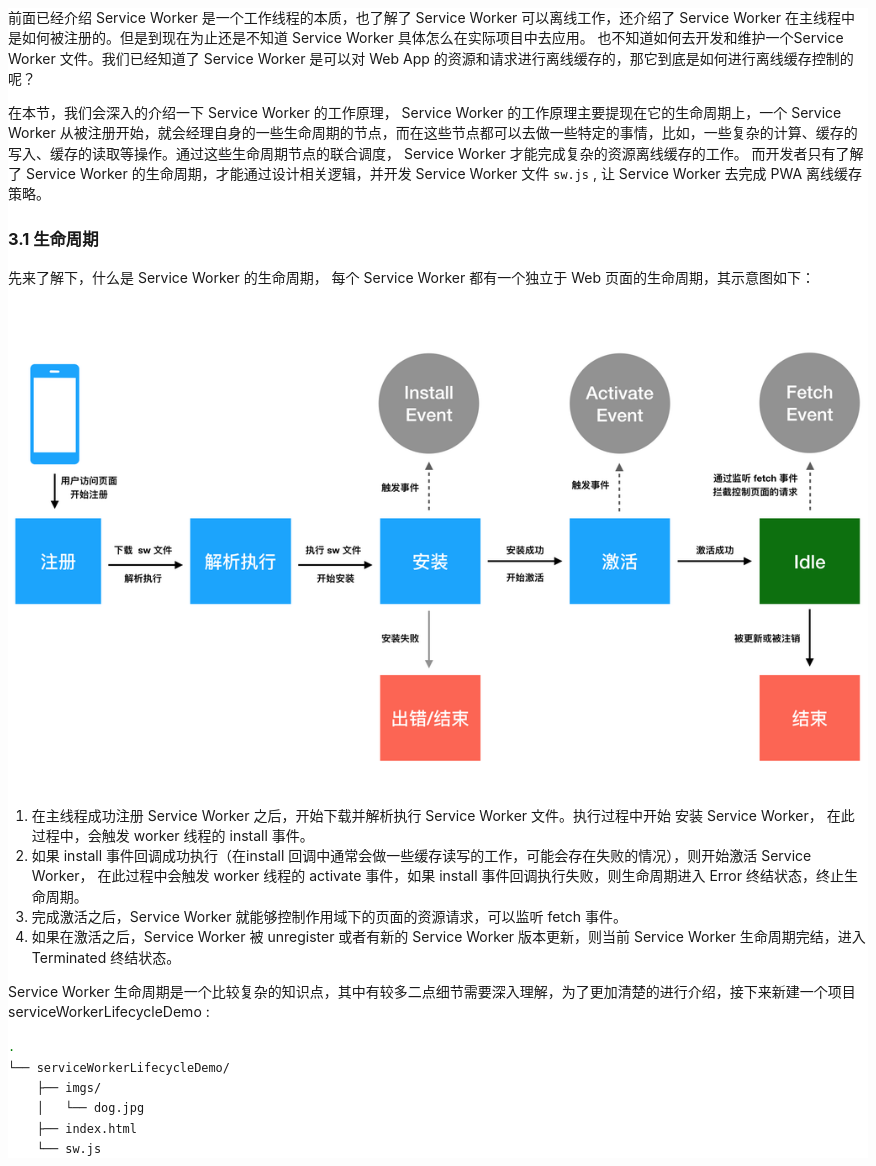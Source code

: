 前面已经介绍 Service Worker 是一个工作线程的本质，也了解了 Service Worker 可以离线工作，还介绍了  Service Worker 在主线程中是如何被注册的。但是到现在为止还是不知道 Service Worker 具体怎么在实际项目中去应用。 也不知道如何去开发和维护一个Service Worker 文件。我们已经知道了 Service Worker 是可以对 Web App 的资源和请求进行离线缓存的，那它到底是如何进行离线缓存控制的呢？

在本节，我们会深入的介绍一下 Service Worker 的工作原理， Service Worker 的工作原理主要提现在它的生命周期上，一个 Service Worker 从被注册开始，就会经理自身的一些生命周期的节点，而在这些节点都可以去做一些特定的事情，比如，一些复杂的计算、缓存的写入、缓存的读取等操作。通过这些生命周期节点的联合调度， Service Worker 才能完成复杂的资源离线缓存的工作。 而开发者只有了解了 Service Worker 的生命周期，才能通过设计相关逻辑，并开发 Service Worker 文件 `sw.js` , 让 Service Worker 去完成 PWA 离线缓存策略。



### 3.1 生命周期

先来了解下，什么是 Service Worker 的生命周期， 每个 Service Worker 都有一个独立于 Web 页面的生命周期，其示意图如下：

![Service Worker 生命周期](Service_Worker指南-1.assets/service_worker_lifecycle.png)

1. 在主线程成功注册 Service Worker 之后，开始下载并解析执行 Service Worker 文件。执行过程中开始 安装 Service Worker， 在此过程中，会触发 worker 线程的 install 事件。
2. 如果 install 事件回调成功执行（在install 回调中通常会做一些缓存读写的工作，可能会存在失败的情况），则开始激活 Service Worker， 在此过程中会触发 worker 线程的 activate 事件，如果 install 事件回调执行失败，则生命周期进入 Error 终结状态，终止生命周期。
3. 完成激活之后，Service Worker 就能够控制作用域下的页面的资源请求，可以监听 fetch 事件。
4. 如果在激活之后，Service Worker 被 unregister 或者有新的 Service Worker 版本更新，则当前 Service Worker 生命周期完结，进入Terminated 终结状态。

Service Worker 生命周期是一个比较复杂的知识点，其中有较多二点细节需要深入理解，为了更加清楚的进行介绍，接下来新建一个项目  serviceWorkerLifecycleDemo :

```bash
.
└── serviceWorkerLifecycleDemo/
    ├── imgs/
    │   └── dog.jpg
    ├── index.html
    └── sw.js
```
